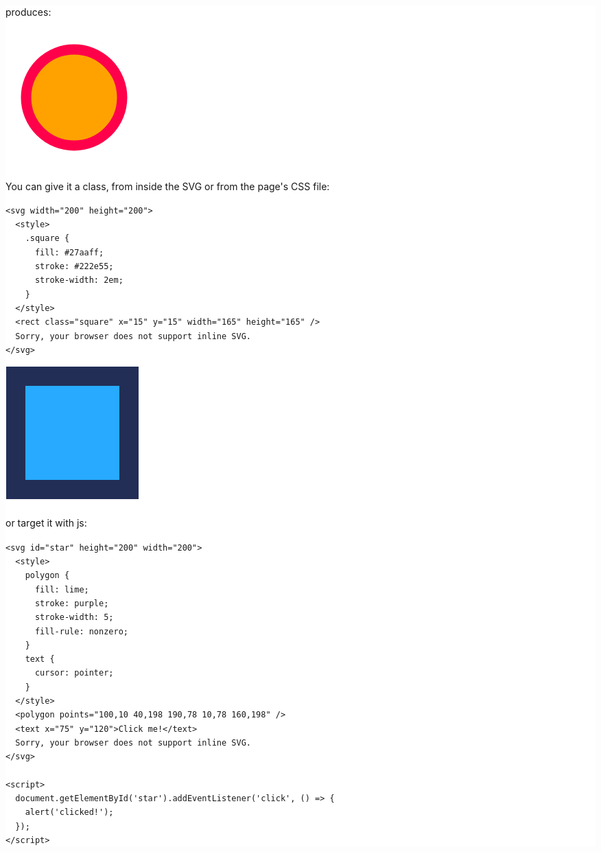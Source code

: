produces:

<p><svg width="200" height= "200">
  <circle cx="100" cy="100" r="70" stroke="#ff004a" stroke-width="15" fill="#ffa200" />
  Sorry but this browser does not support inline SVG.
</svg></p>

You can give it a class, from inside the SVG or from the page's CSS file:

```markup
<svg width="200" height="200">
  <style>
    .square {
      fill: #27aaff;
      stroke: #222e55;
      stroke-width: 2em;
    }
  </style>
  <rect class="square" x="15" y="15" width="165" height="165" />
  Sorry, your browser does not support inline SVG.  
</svg>
```

<p><svg width="200" height="200">
  <style>
    .square {
      fill: #27aaff;
      stroke: #222e55;
      stroke-width: 2em;
    }
  </style>
  <rect class="square" x="15" y="15" width="165" height="165" />
  Sorry, your browser does not support inline SVG.  
</svg></p>


or target it with js:

```markup
<svg id="star" height="200" width="200">
  <style>
    polygon {
      fill: lime;
      stroke: purple;
      stroke-width: 5;
      fill-rule: nonzero;
    }
    text {
      cursor: pointer;
    }
  </style>
  <polygon points="100,10 40,198 190,78 10,78 160,198" />
  <text x="75" y="120">Click me!</text>
  Sorry, your browser does not support inline SVG.
</svg>

<script>
  document.getElementById('star').addEventListener('click', () => {
    alert('clicked!');
  });
</script>
```

